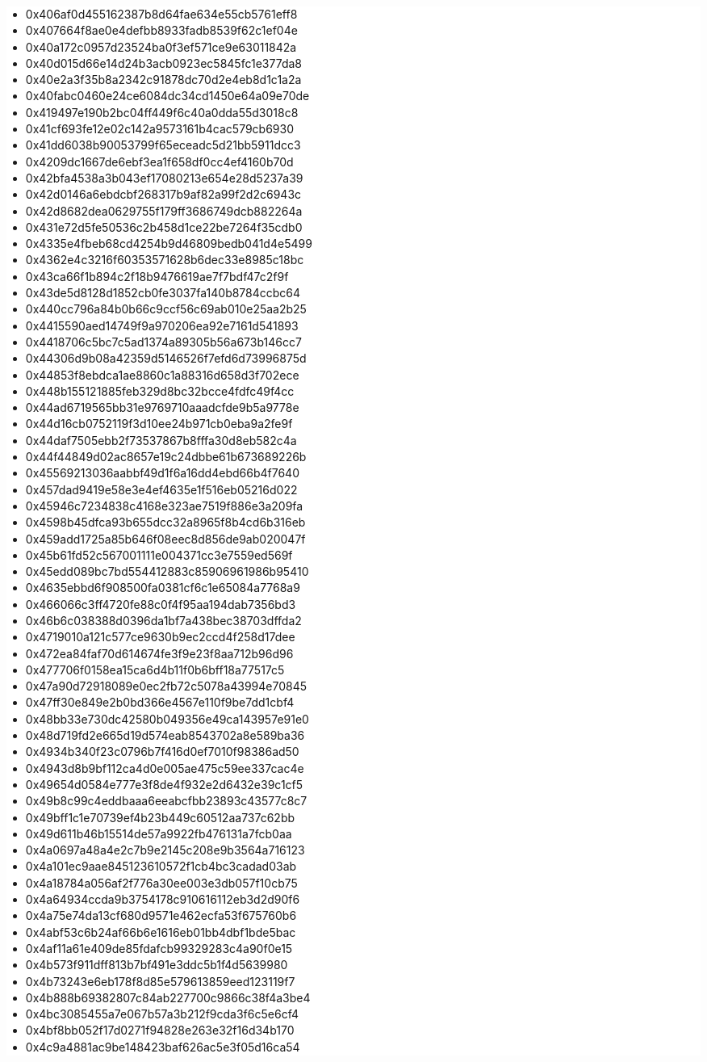 - 0x406af0d455162387b8d64fae634e55cb5761eff8
- 0x407664f8ae0e4defbb8933fadb8539f62c1ef04e
- 0x40a172c0957d23524ba0f3ef571ce9e63011842a
- 0x40d015d66e14d24b3acb0923ec5845fc1e377da8
- 0x40e2a3f35b8a2342c91878dc70d2e4eb8d1c1a2a
- 0x40fabc0460e24ce6084dc34cd1450e64a09e70de
- 0x419497e190b2bc04ff449f6c40a0dda55d3018c8
- 0x41cf693fe12e02c142a9573161b4cac579cb6930
- 0x41dd6038b90053799f65eceadc5d21bb5911dcc3
- 0x4209dc1667de6ebf3ea1f658df0cc4ef4160b70d
- 0x42bfa4538a3b043ef17080213e654e28d5237a39
- 0x42d0146a6ebdcbf268317b9af82a99f2d2c6943c
- 0x42d8682dea0629755f179ff3686749dcb882264a
- 0x431e72d5fe50536c2b458d1ce22be7264f35cdb0
- 0x4335e4fbeb68cd4254b9d46809bedb041d4e5499
- 0x4362e4c3216f60353571628b6dec33e8985c18bc
- 0x43ca66f1b894c2f18b9476619ae7f7bdf47c2f9f
- 0x43de5d8128d1852cb0fe3037fa140b8784ccbc64
- 0x440cc796a84b0b66c9ccf56c69ab010e25aa2b25
- 0x4415590aed14749f9a970206ea92e7161d541893
- 0x4418706c5bc7c5ad1374a89305b56a673b146cc7
- 0x44306d9b08a42359d5146526f7efd6d73996875d
- 0x44853f8ebdca1ae8860c1a88316d658d3f702ece
- 0x448b155121885feb329d8bc32bcce4fdfc49f4cc
- 0x44ad6719565bb31e9769710aaadcfde9b5a9778e
- 0x44d16cb0752119f3d10ee24b971cb0eba9a2fe9f
- 0x44daf7505ebb2f73537867b8fffa30d8eb582c4a
- 0x44f44849d02ac8657e19c24dbbe61b673689226b
- 0x45569213036aabbf49d1f6a16dd4ebd66b4f7640
- 0x457dad9419e58e3e4ef4635e1f516eb05216d022
- 0x45946c7234838c4168e323ae7519f886e3a209fa
- 0x4598b45dfca93b655dcc32a8965f8b4cd6b316eb
- 0x459add1725a85b646f08eec8d856de9ab020047f
- 0x45b61fd52c567001111e004371cc3e7559ed569f
- 0x45edd089bc7bd554412883c85906961986b95410
- 0x4635ebbd6f908500fa0381cf6c1e65084a7768a9
- 0x466066c3ff4720fe88c0f4f95aa194dab7356bd3
- 0x46b6c038388d0396da1bf7a438bec38703dffda2
- 0x4719010a121c577ce9630b9ec2ccd4f258d17dee
- 0x472ea84faf70d614674fe3f9e23f8aa712b96d96
- 0x477706f0158ea15ca6d4b11f0b6bff18a77517c5
- 0x47a90d72918089e0ec2fb72c5078a43994e70845
- 0x47ff30e849e2b0bd366e4567e110f9be7dd1cbf4
- 0x48bb33e730dc42580b049356e49ca143957e91e0
- 0x48d719fd2e665d19d574eab8543702a8e589ba36
- 0x4934b340f23c0796b7f416d0ef7010f98386ad50
- 0x4943d8b9bf112ca4d0e005ae475c59ee337cac4e
- 0x49654d0584e777e3f8de4f932e2d6432e39c1cf5
- 0x49b8c99c4eddbaaa6eeabcfbb23893c43577c8c7
- 0x49bff1c1e70739ef4b23b449c60512aa737c62bb
- 0x49d611b46b15514de57a9922fb476131a7fcb0aa
- 0x4a0697a48a4e2c7b9e2145c208e9b3564a716123
- 0x4a101ec9aae845123610572f1cb4bc3cadad03ab
- 0x4a18784a056af2f776a30ee003e3db057f10cb75
- 0x4a64934ccda9b3754178c910616112eb3d2d90f6
- 0x4a75e74da13cf680d9571e462ecfa53f675760b6
- 0x4abf53c6b24af66b6e1616eb01bb4dbf1bde5bac
- 0x4af11a61e409de85fdafcb99329283c4a90f0e15
- 0x4b573f911dff813b7bf491e3ddc5b1f4d5639980
- 0x4b73243e6eb178f8d85e579613859eed123119f7
- 0x4b888b69382807c84ab227700c9866c38f4a3be4
- 0x4bc3085455a7e067b57a3b212f9cda3f6c5e6cf4
- 0x4bf8bb052f17d0271f94828e263e32f16d34b170
- 0x4c9a4881ac9be148423baf626ac5e3f05d16ca54